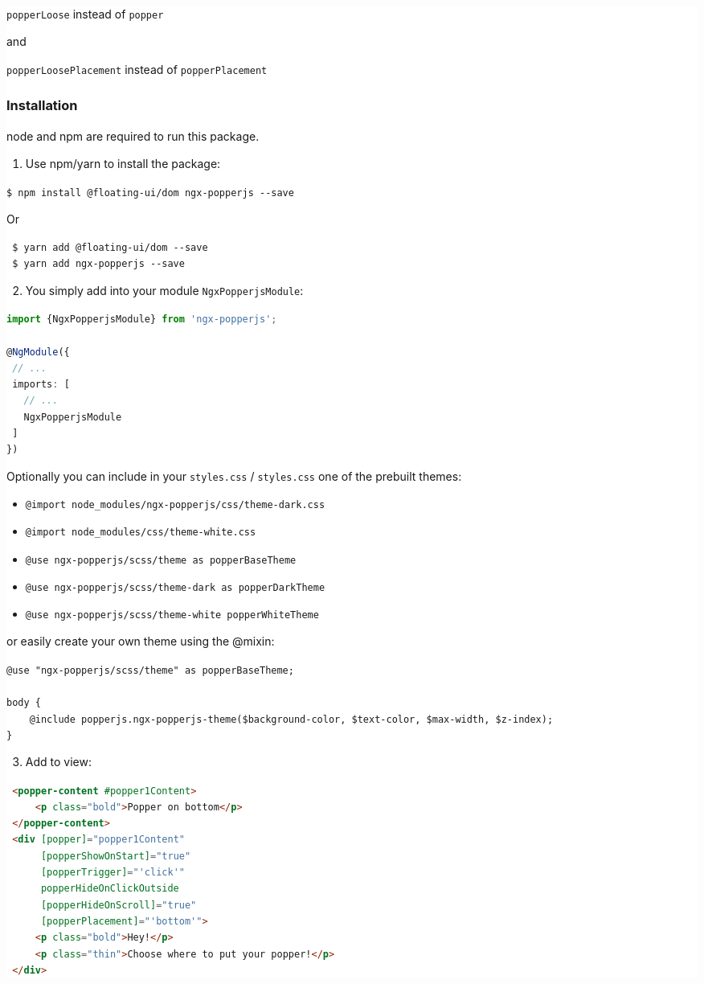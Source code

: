 `popperLoose` instead of `popper`

and

`popperLoosePlacement` instead of `popperPlacement`

### Installation

node and npm are required to run this package.

1. Use npm/yarn to install the package:

  ```terminal
  $ npm install @floating-ui/dom ngx-popperjs --save
  ```
  
  Or 
  
   ```terminal
    $ yarn add @floating-ui/dom --save
    $ yarn add ngx-popperjs --save 
  ```

2. You simply add into your module `NgxPopperjsModule`:

  ```typescript
  import {NgxPopperjsModule} from 'ngx-popperjs';
  
  @NgModule({
   // ...
   imports: [
     // ...
     NgxPopperjsModule
   ]
  })
  ```

Optionally you can include in your `styles.css` / `styles.css` one of the prebuilt themes:
* `@import node_modules/ngx-popperjs/css/theme-dark.css`
* `@import node_modules/css/theme-white.css`

* `@use ngx-popperjs/scss/theme as popperBaseTheme`
* `@use ngx-popperjs/scss/theme-dark as popperDarkTheme`
* `@use ngx-popperjs/scss/theme-white popperWhiteTheme`

or easily create your own theme using the @mixin:

```
@use "ngx-popperjs/scss/theme" as popperBaseTheme;

body {
    @include popperjs.ngx-popperjs-theme($background-color, $text-color, $max-width, $z-index);
}
```

3. Add to view:

  ```HTML  
   <popper-content #popper1Content>
       <p class="bold">Popper on bottom</p>
   </popper-content>
   <div [popper]="popper1Content"
        [popperShowOnStart]="true"
        [popperTrigger]="'click'"
		popperHideOnClickOutside
        [popperHideOnScroll]="true"
        [popperPlacement]="'bottom'">
       <p class="bold">Hey!</p>
       <p class="thin">Choose where to put your popper!</p>         
   </div>
  ```


[badge-bundle]: https://img.shields.io/bundlephobia/minzip/ngx-popperjs
[badge-ci-state]: https://github.com/tonysamperi/ngx-popperjs/actions/workflows/main.yml/badge.svg
[badge-licence]: https://img.shields.io/badge/license-MIT-blue.svg?style=flat-square
[badge-npm-downloads]: https://img.shields.io/npm/dm/ngx-popperjs.svg?style=flat-square
[badge-npm-version]: https://img.shields.io/npm/v/ngx-popperjs.svg?style=flat-square
[badge-openbase]: https://badges.openbase.com/js/rating/ngx-popperjs.svg
[url-bundle]: https://img.shields.io/bundlephobia/minzip/ngx-popperjs
[url-ci-state]: https://github.com/tonysamperi/ngx-popperjs/actions
[url-licence]: https://github.com/tonysamperi/ngx-popperjs/blob/master/LICENSE
[url-npm]: https://www.npmjs.com/package/ngx-popperjs
[url-openbase]: https://openbase.com/js/ngx-popperjs